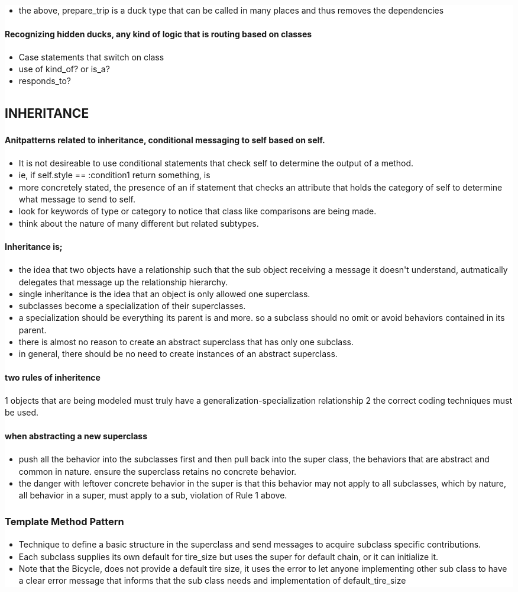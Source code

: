   - the above, prepare_trip is a duck type that can be called in many places and thus removes the dependencies

#### Recognizing hidden ducks, any kind of logic that is routing based on classes

  - Case statements that switch on class
  - use of kind_of? or is_a?
  - responds_to?

## INHERITANCE

#### Anitpatterns related to inheritance, conditional messaging to self based on self.

  - It is not desireable to use conditional statements that check self to determine the output of a method.
  - ie, if self.style == :condition1 return something, is
  - more concretely stated, the presence of an if statement that checks an attribute that holds the category of self to determine what message to send to self.
  - look for keywords of type or category to notice that class like comparisons are being made.
  - think about the nature of many different but related subtypes.

#### Inheritance is; 

  - the idea that two objects have a relationship such that the sub object receiving a message it doesn't understand, autmatically delegates that message up the relationship hierarchy.
  - single inheritance is the idea that an object is only allowed one superclass.
  - subclasses become a specialization of their superclasses.
  - a specialization should be everything its parent is and more. so a subclass should no omit or avoid behaviors contained in its parent.
  - there is almost no reason to create an abstract superclass that has only one subclass.
  - in general, there should be no need to create instances of an abstract superclass.


#### two rules of inheritence

  1 objects that are being modeled must truly have a generalization-specialization relationship
  2 the correct coding techniques must be used.

#### when abstracting a new superclass

  -  push all the behavior into the subclasses first and then pull back into the super class, the behaviors that are abstract and common in nature. ensure the superclass retains no concrete behavior.
  - the danger with leftover concrete behavior in the super is that this behavior may not apply to all subclasses, which by nature, all behavior in a super, must apply to a sub, violation of Rule 1 above.

### Template Method Pattern

  - Technique to define a basic structure in the superclass and send messages to acquire subclass specific contributions.
  - Each subclass supplies its own default for tire_size but uses the super for default chain, or it can initialize it.
  - Note that the Bicycle, does not provide a default tire size, it uses the error to let anyone implementing other sub class to have a clear error message that informs that the sub class needs and implementation of default_tire_size
